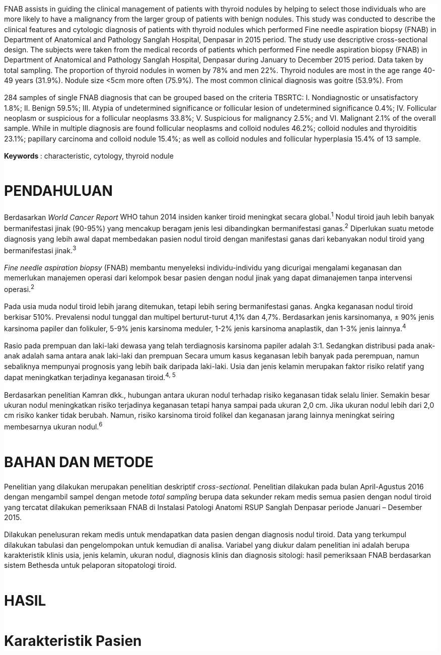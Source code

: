 <p><span class="font7">FNAB assists in guiding the clinical management of patients with thyroid nodules by helping to select those individuals who are more likely to have a malignancy from the larger group of patients with benign nodules. This study was conducted to describe the clinical features and cytologic diagnosis of patients with thyroid nodules which performed Fine needle aspiration biopsy (FNAB) in Department of Anatomical and Pathology Sanglah Hospital, Denpasar in 2015 period. The study use descriptive cross-sectional design. The subjects were taken from the medical records of patients which performed Fine needle aspiration biopsy (FNAB) in Department of Anatomical and Pathology Sanglah Hospital, Denpasar during January to December 2015 period. Data taken by total sampling. The proportion of thyroid nodules in women by 78% and men 22%. Thyroid nodules are most in the age range 40-49 years (31.9%). Nodule size &lt;5cm more often (75.9%). The most common clinical diagnosis was goitre (53.9%). From</span></p>
<p><span class="font7">284 samples of single FNAB diagnosis that can be grouped based on the criteria TBSRTC: I. Nondiagnostic or unsatisfactory 1.8%; II. Benign 59.5%; III. Atypia of undetermined significance or follicular lesion of undetermined significance 0.4%; IV. Follicular neoplasm or suspicious for a follicular neoplasms 33.8%; V. Suspicious for malignancy 2.5%; and VI. Malignant 2.1% of the overall sample. While in multiple diagnosis are found follicular neoplasms and colloid nodules 46.2%; colloid nodules and thyroiditis 23.1%; papillary carcinoma and colloid nodule 15.4%; as well as colloid nodules and follicular hyperplasia 15.4% of 13 sample.</span></p>
<p><span class="font7" style="font-weight:bold;">Keywords </span><span class="font7">: characteristic, cytology, thyroid nodule</span></p><a name="caption1"></a>
<h1><a name="bookmark0"></a><span class="font6" style="font-weight:bold;"><a name="bookmark1"></a>PENDAHULUAN</span></h1>
<p><span class="font6">Berdasarkan </span><span class="font6" style="font-style:italic;">World Cancer Report</span><span class="font6"> WHO tahun 2014 insiden kanker tiroid meningkat secara global.<sup>1</sup> Nodul tiroid jauh lebih banyak bermanifestasi jinak (90-95%) yang mencakup beragam jenis lesi dibandingkan bermanifestasi ganas.<sup>2</sup> Diperlukan suatu metode diagnosis yang lebih awal dapat membedakan pasien nodul tiroid dengan manifestasi ganas dari kebanyakan nodul tiroid yang bermanifestasi jinak.<sup>3</sup></span></p>
<p><span class="font6" style="font-style:italic;">Fine needle aspiration biopsy</span><span class="font6"> (FNAB) membantu menyeleksi individu-individu yang dicurigai mengalami keganasan dan memerlukan manajemen operasi dari kelompok besar pasien dengan nodul jinak yang dapat dimanajemen tanpa intervensi operasi.<sup>2</sup></span></p>
<p><span class="font6">Pada usia muda nodul tiroid lebih jarang ditemukan, tetapi lebih sering bermanifestasi ganas. Angka keganasan nodul tiroid berkisar 510%. Prevalensi nodul tunggal dan multipel berturut-turut 4,1% dan 4,7%. Berdasarkan jenis karsinomanya, ± 90% jenis karsinoma papiler dan folikuler, 5-9% jenis karsinoma meduler, 1-2% jenis karsinoma anaplastik, dan 1-3% jenis lainnya.<sup>4</sup></span></p>
<p><span class="font6">Rasio pada prempuan dan laki-laki dewasa yang telah terdiagnosis karsinoma papiler adalah 3:1. Sedangkan distribusi pada anak-anak adalah sama antara anak laki-laki dan prempuan Secara umum kasus keganasan lebih banyak pada perempuan, namun sebaliknya mempunyai prognosis yang lebih baik daripada laki-laki. Usia dan jenis kelamin merupakan faktor risiko relatif yang dapat meningkatkan terjadinya keganasan tiroid.<sup>4, 5</sup></span></p>
<p><span class="font6">Berdasarkan penelitian Kamran dkk., hubungan antara ukuran nodul terhadap risiko keganasan tidak selalu linier. Semakin besar ukuran nodul meningkatkan risiko terjadinya keganasan tetapi hanya sampai pada ukuran 2,0 cm. Jika ukuran nodul lebih dari 2,0 cm risiko kanker tidak berubah. Namun, risiko karsinoma tiroid folikel dan keganasan jarang lainnya meningkat seiring membesarnya ukuran nodul.<sup>6</sup></span></p>
<h1><a name="bookmark2"></a><span class="font6" style="font-weight:bold;"><a name="bookmark3"></a>BAHAN DAN METODE</span></h1>
<p><span class="font6">Penelitian yang dilakukan merupakan penelitian deskriptif </span><span class="font6" style="font-style:italic;">cross-sectional.</span><span class="font6"> Penelitian dilakukan pada bulan April-Agustus 2016 dengan mengambil sampel dengan metode </span><span class="font6" style="font-style:italic;">total sampling </span><span class="font6">berupa data sekunder rekam medis semua pasien dengan nodul tiroid yang tercatat dilakukan pemeriksaan FNAB di Instalasi Patologi Anatomi RSUP Sanglah Denpasar periode Januari – Desember 2015.</span></p>
<p><span class="font6">Dilakukan penelusuran rekam medis untuk mendapatkan data pasien dengan diagnosis nodul tiroid. Data yang terkumpul dilakukan tabulasi dan pengelompokan untuk kemudian di analisa. Variabel yang diukur dalam penelitian ini adalah berupa karakteristik klinis usia, jenis kelamin, ukuran nodul, diagnosis klinis dan diagnosis sitologi: hasil pemeriksaan FNAB berdasarkan sistem Bethesda untuk pelaporan sitopatologi tiroid.</span></p>
<h1><a name="bookmark4"></a><span class="font6" style="font-weight:bold;"><a name="bookmark5"></a>HASIL</span></h1>
<h1><a name="bookmark6"></a><span class="font6" style="font-weight:bold;"><a name="bookmark7"></a>Karakteristik Pasien</span></h1>